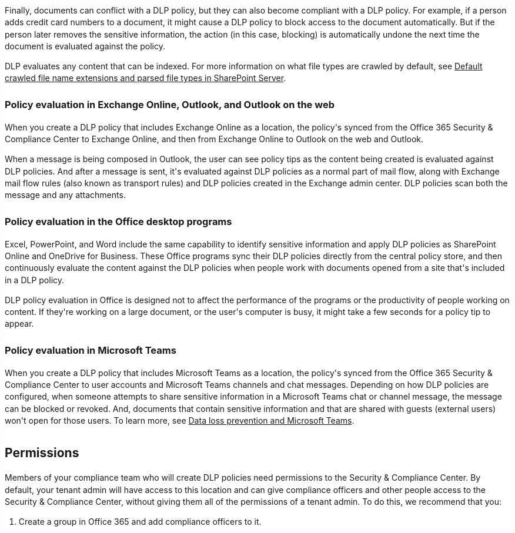 Finally, documents can conflict with a DLP policy, but they can also become compliant with a DLP policy. For example, if a person adds credit card numbers to a document, it might cause a DLP policy to block access to the document automatically. But if the person later removes the sensitive information, the action (in this case, blocking) is automatically undone the next time the document is evaluated against the policy.
  
DLP evaluates any content that can be indexed. For more information on what file types are crawled by default, see [Default crawled file name extensions and parsed file types in SharePoint Server](https://docs.microsoft.com/SharePoint/technical-reference/default-crawled-file-name-extensions-and-parsed-file-types).
  
### Policy evaluation in Exchange Online, Outlook, and Outlook on the web

When you create a DLP policy that includes Exchange Online as a location, the policy's synced from the Office 365 Security &amp; Compliance Center to Exchange Online, and then from Exchange Online to Outlook on the web and Outlook.
  
When a message is being composed in Outlook, the user can see policy tips as the content being created is evaluated against DLP policies. And after a message is sent, it's evaluated against DLP policies as a normal part of mail flow, along with Exchange mail flow rules (also known as transport rules) and DLP policies created in the Exchange admin center. DLP policies scan both the message and any attachments.
  
### Policy evaluation in the Office desktop programs

Excel, PowerPoint, and Word include the same capability to identify sensitive information and apply DLP policies as SharePoint Online and OneDrive for Business. These Office programs sync their DLP policies directly from the central policy store, and then continuously evaluate the content against the DLP policies when people work with documents opened from a site that's included in a DLP policy.
  
DLP policy evaluation in Office is designed not to affect the performance of the programs or the productivity of people working on content. If they're working on a large document, or the user's computer is busy, it might take a few seconds for a policy tip to appear.

### Policy evaluation in Microsoft Teams
 
When you create a DLP policy that includes Microsoft Teams as a location, the policy's synced from the Office 365 Security &amp; Compliance Center to user accounts and Microsoft Teams channels and chat messages. Depending on how DLP policies are configured, when someone attempts to share sensitive information in a Microsoft Teams chat or channel message, the message can be blocked or revoked. And, documents that contain sensitive information and that are shared with guests (external users) won't open for those users. To learn more, see [Data loss prevention and Microsoft Teams](dlp-microsoft-teams.md).
 
## Permissions

Members of your compliance team who will create DLP policies need permissions to the Security &amp; Compliance Center. By default, your tenant admin will have access to this location and can give compliance officers and other people access to the Security &amp; Compliance Center, without giving them all of the permissions of a tenant admin. To do this, we recommend that you:
  
1. Create a group in Office 365 and add compliance officers to it.
    